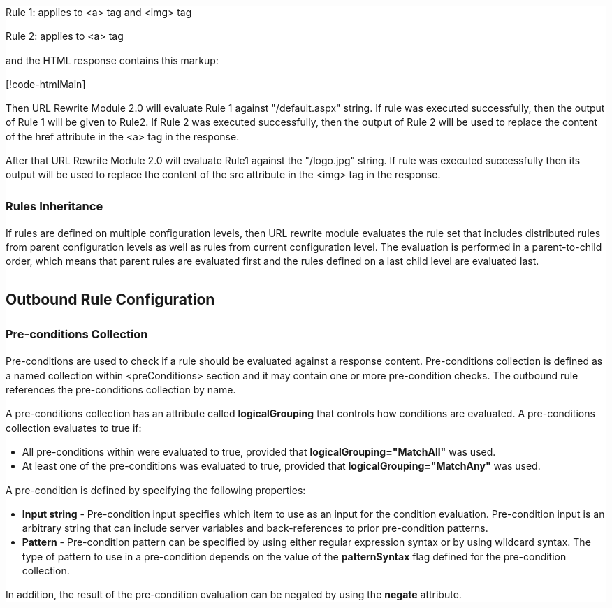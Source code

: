 Rule 1: applies to &lt;a&gt; tag and &lt;img&gt; tag

Rule 2: applies to &lt;a&gt; tag

and the HTML response contains this markup:

[!code-html[Main](url-rewrite-module-20-configuration-reference/samples/sample2.html)]

Then URL Rewrite Module 2.0 will evaluate Rule 1 against "/default.aspx" string. If rule was executed successfully, then the output of Rule 1 will be given to Rule2. If Rule 2 was executed successfully, then the output of Rule 2 will be used to replace the content of the href attribute in the &lt;a&gt; tag in the response.

After that URL Rewrite Module 2.0 will evaluate Rule1 against the "/logo.jpg" string. If rule was executed successfully then its output will be used to replace the content of the src attribute in the &lt;img&gt; tag in the response.

<a id="Rules_Inheritance"></a>

### Rules Inheritance

If rules are defined on multiple configuration levels, then URL rewrite module evaluates the rule set that includes distributed rules from parent configuration levels as well as rules from current configuration level. The evaluation is performed in a parent-to-child order, which means that parent rules are evaluated first and the rules defined on a last child level are evaluated last.

<a id="Outbound_Rule_Configuration"></a>

## Outbound Rule Configuration

<a id="Pre-conditions_collection"></a>

### Pre-conditions Collection

Pre-conditions are used to check if a rule should be evaluated against a response content. Pre-conditions collection is defined as a named collection within &lt;preConditions&gt; section and it may contain one or more pre-condition checks. The outbound rule references the pre-conditions collection by name.

A pre-conditions collection has an attribute called **logicalGrouping** that controls how conditions are evaluated. A pre-conditions collection evaluates to true if:

- All pre-conditions within were evaluated to true, provided that **logicalGrouping="MatchAll"** was used.
- At least one of the pre-conditions was evaluated to true, provided that **logicalGrouping="MatchAny"** was used.

A pre-condition is defined by specifying the following properties:

- **Input string** - Pre-condition input specifies which item to use as an input for the condition evaluation. Pre-condition input is an arbitrary string that can include server variables and back-references to prior pre-condition patterns.
- **Pattern** - Pre-condition pattern can be specified by using either regular expression syntax or by using wildcard syntax. The type of pattern to use in a pre-condition depends on the value of the **patternSyntax** flag defined for the pre-condition collection.

In addition, the result of the pre-condition evaluation can be negated by using the **negate** attribute.
